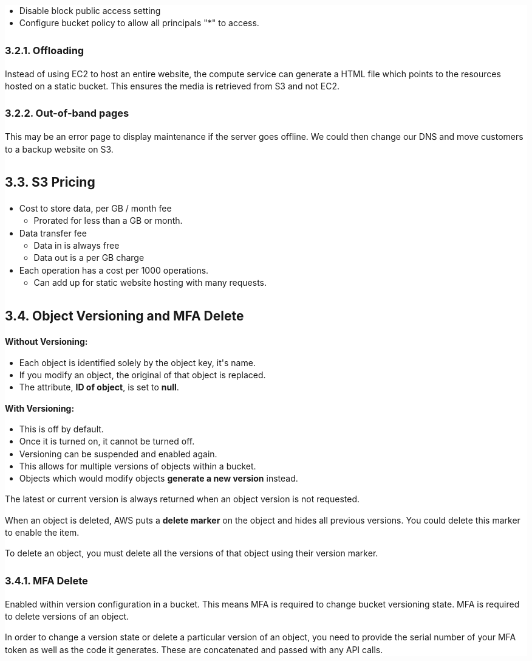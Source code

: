 - Disable block public access setting
- Configure bucket policy to allow all principals "*" to access.

### 3.2.1. Offloading

Instead of using EC2 to host an entire website, the compute service can generate a HTML file which points to the resources hosted on a static bucket. This ensures the media is retrieved from S3 and not EC2.

### 3.2.2. Out-of-band pages

This may be an error page to display maintenance if the server goes offline. We could then change our DNS and move customers to a backup website on S3.

## 3.3. S3 Pricing

- Cost to store data, per GB / month fee
  - Prorated for less than a GB or month.
- Data transfer fee
  - Data in is always free
  - Data out is a per GB charge
- Each operation has a cost per 1000 operations.
  - Can add up for static website hosting with many requests.

## 3.4. Object Versioning and MFA Delete

**Without Versioning:**

- Each object is identified solely by the object key, it's name.
- If you modify an object, the original of that object is replaced.
- The attribute, **ID of object**, is set to **null**.

**With Versioning:**

- This is off by default.
- Once it is turned on, it cannot be turned off.
- Versioning can be suspended and enabled again.
- This allows for multiple versions of objects within a bucket.
- Objects which would modify objects **generate a new version** instead.

The latest or current version is always returned when an object version is not requested.

When an object is deleted, AWS puts a **delete marker** on the object and hides all previous versions. You could delete this marker to enable the item.

To delete an object, you must delete all the versions of that object using their version marker.

### 3.4.1. MFA Delete

Enabled within version configuration in a bucket. This means MFA is required to change bucket versioning state.
MFA is required to delete versions of an object.

In order to change a version state or delete a particular version of an object, you need to provide the serial number of your MFA token as well as the code it generates. These are concatenated and passed with any API calls.
